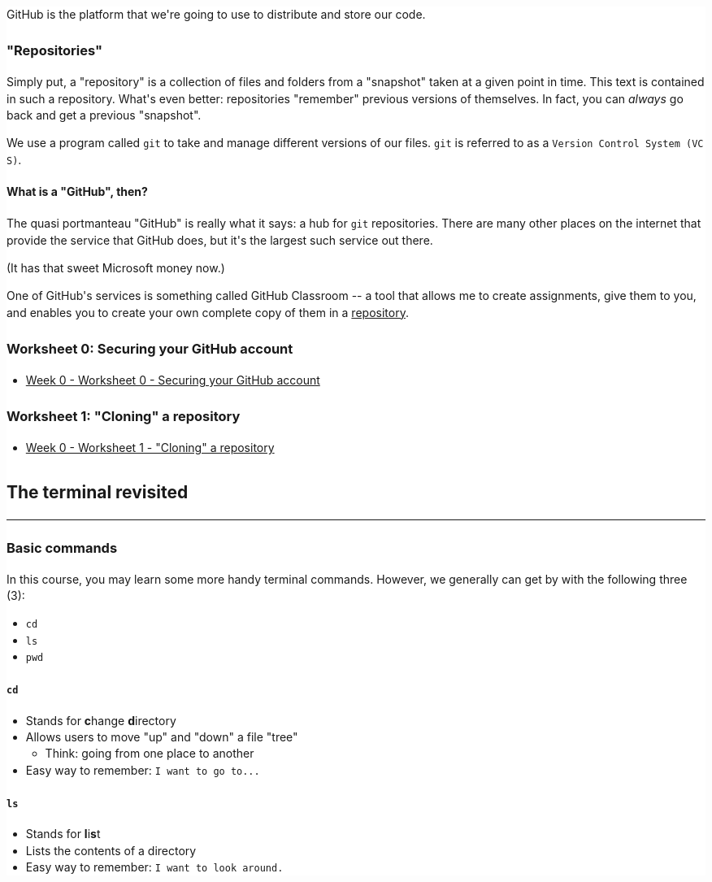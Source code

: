 GitHub is the platform that we're going to use to distribute and store our code.

### "Repositories"

Simply put, a "repository" is a collection of files and folders from a "snapshot" taken at a given point in time. This text is contained in such a repository. What's even better: repositories "remember" previous versions of themselves. In fact, you can _always_ go back and get a previous "snapshot".

We use a program called `git` to take and manage different versions of our files. `git` is referred to as a `Version Control System (VCS)`.

#### What is a "GitHub", then?

The quasi portmanteau "GitHub" is really what it says: a hub for `git` repositories. There are many other places on the internet that provide the service that GitHub does, but it's the largest such service out there.

(It has that sweet Microsoft money now.)

One of GitHub's services is something called GitHub Classroom -- a tool that allows me to create assignments, give them to you, and enables you to create your own complete copy of them in a [repository](#"Repositories").

### Worksheet 0: Securing your GitHub account

* [Week 0 - Worksheet 0 - Securing your GitHub account](platforms/0_week-0-worksheet-ssh-keys.md)

### Worksheet 1: "Cloning" a repository

* [Week 0 - Worksheet 1 - "Cloning" a repository](platforms/0_week-0-worksheet-github-clone.md)

## The terminal revisited

---

### Basic commands

In this course, you may learn some more handy terminal commands. However, we generally can get by with the following three (3):

* `cd`
* `ls`
* `pwd`

#### `cd`

* Stands for **c**hange **d**irectory
* Allows users to move "up" and "down" a file "tree"
  * Think: going from one place to another
* Easy way to remember: `I want to go to...`

#### `ls`

* Stands for **l**i**s**t
* Lists the contents of a directory
* Easy way to remember: `I want to look around.`
